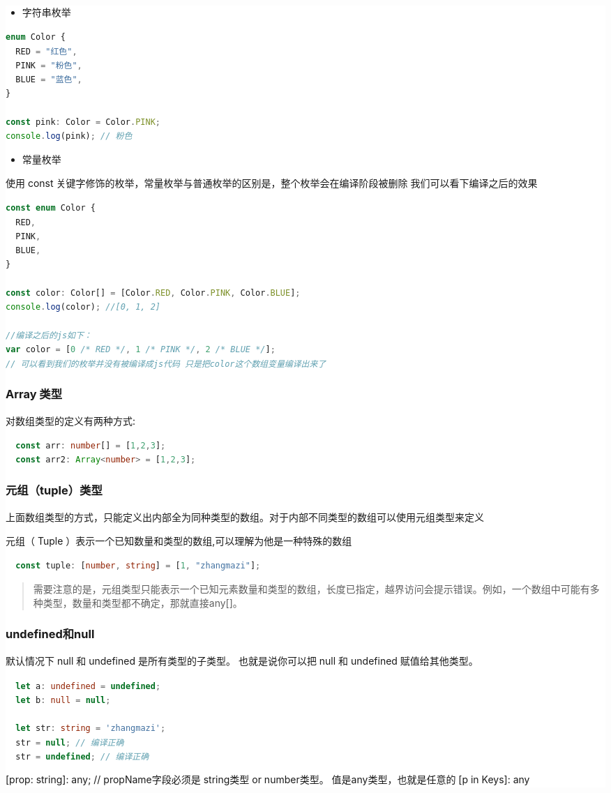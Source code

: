 - 字符串枚举

```ts
enum Color {
  RED = "红色",
  PINK = "粉色",
  BLUE = "蓝色",
}

const pink: Color = Color.PINK;
console.log(pink); // 粉色
```
- 常量枚举

使用 const 关键字修饰的枚举，常量枚举与普通枚举的区别是，整个枚举会在编译阶段被删除 我们可以看下编译之后的效果

```ts
const enum Color {
  RED,
  PINK,
  BLUE,
}

const color: Color[] = [Color.RED, Color.PINK, Color.BLUE];
console.log(color); //[0, 1, 2]

//编译之后的js如下：
var color = [0 /* RED */, 1 /* PINK */, 2 /* BLUE */];
// 可以看到我们的枚举并没有被编译成js代码 只是把color这个数组变量编译出来了
```

### Array 类型

对数组类型的定义有两种方式:

```typescript
  const arr: number[] = [1,2,3];
  const arr2: Array<number> = [1,2,3];
```

### 元组（tuple）类型

上面数组类型的方式，只能定义出内部全为同种类型的数组。对于内部不同类型的数组可以使用元组类型来定义

元组（ Tuple ）表示一个已知数量和类型的数组,可以理解为他是一种特殊的数组

```typescript
  const tuple: [number, string] = [1, "zhangmazi"];
```

>需要注意的是，元组类型只能表示一个已知元素数量和类型的数组，长度已指定，越界访问会提示错误。例如，一个数组中可能有多种类型，数量和类型都不确定，那就直接any[]。

### undefined和null

默认情况下 null 和 undefined 是所有类型的子类型。 也就是说你可以把 null 和 undefined 赋值给其他类型。

```typescript
  let a: undefined = undefined;
  let b: null = null;

  let str: string = 'zhangmazi';
  str = null; // 编译正确
  str = undefined; // 编译正确
```


  [prop: string]: any; //  propName字段必须是 string类型 or number类型。 值是any类型，也就是任意的
  [p in Keys]: any